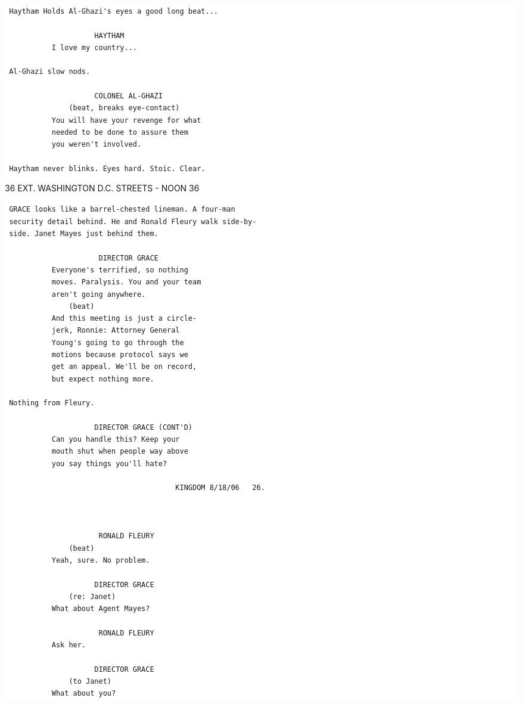      Haytham Holds Al-Ghazi's eyes a good long beat...

                         HAYTHAM
               I love my country...

     Al-Ghazi slow nods.

                         COLONEL AL-GHAZI                              
                   (beat, breaks eye-contact)
               You will have your revenge for what
               needed to be done to assure them
               you weren't involved.

     Haytham never blinks. Eyes hard. Stoic. Clear.


36   EXT. WASHINGTON D.C. STREETS - NOON                          36

     GRACE looks like a barrel-chested lineman. A four-man
     security detail behind. He and Ronald Fleury walk side-by-
     side. Janet Mayes just behind them.

                          DIRECTOR GRACE
               Everyone's terrified, so nothing
               moves. Paralysis. You and your team
               aren't going anywhere.
                   (beat)
               And this meeting is just a circle-
               jerk, Ronnie: Attorney General
               Young's going to go through the
               motions because protocol says we
               get an appeal. We'll be on record,
               but expect nothing more.

     Nothing from Fleury.

                         DIRECTOR GRACE (CONT'D)
               Can you handle this? Keep your
               mouth shut when people way above
               you say things you'll hate?

                                            KINGDOM 8/18/06   26.



                          RONALD FLEURY
                   (beat)
               Yeah, sure. No problem.

                         DIRECTOR GRACE
                   (re: Janet)
               What about Agent Mayes?

                          RONALD FLEURY
               Ask her.

                         DIRECTOR GRACE
                   (to Janet)
               What about you?
